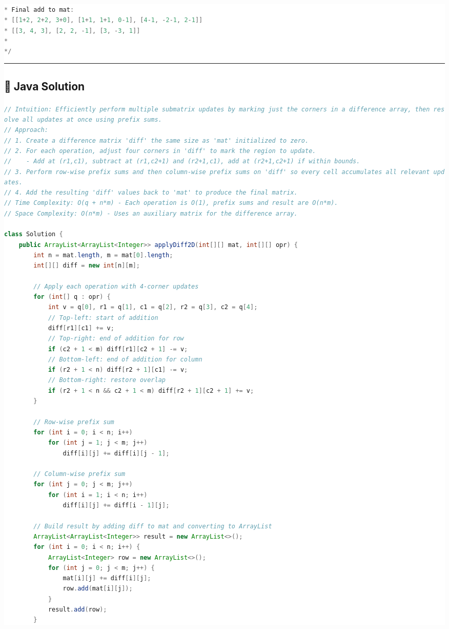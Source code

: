 ```cpp
* Final add to mat:
* [[1+2, 2+2, 3+0], [1+1, 1+1, 0-1], [4-1, -2-1, 2-1]]
* [[3, 4, 3], [2, 2, -1], [3, -3, 1]]
*
*/
```

---

## 🚀 Java Solution

```java
// Intuition: Efficiently perform multiple submatrix updates by marking just the corners in a difference array, then resolve all updates at once using prefix sums.
// Approach:
// 1. Create a difference matrix 'diff' the same size as 'mat' initialized to zero.
// 2. For each operation, adjust four corners in 'diff' to mark the region to update.
//    - Add at (r1,c1), subtract at (r1,c2+1) and (r2+1,c1), add at (r2+1,c2+1) if within bounds.
// 3. Perform row-wise prefix sums and then column-wise prefix sums on 'diff' so every cell accumulates all relevant updates.
// 4. Add the resulting 'diff' values back to 'mat' to produce the final matrix.
// Time Complexity: O(q + n*m) - Each operation is O(1), prefix sums and result are O(n*m).
// Space Complexity: O(n*m) - Uses an auxiliary matrix for the difference array.

class Solution {
    public ArrayList<ArrayList<Integer>> applyDiff2D(int[][] mat, int[][] opr) {
        int n = mat.length, m = mat[0].length;
        int[][] diff = new int[n][m];

        // Apply each operation with 4-corner updates
        for (int[] q : opr) {
            int v = q[0], r1 = q[1], c1 = q[2], r2 = q[3], c2 = q[4];
            // Top-left: start of addition
            diff[r1][c1] += v;
            // Top-right: end of addition for row
            if (c2 + 1 < m) diff[r1][c2 + 1] -= v;
            // Bottom-left: end of addition for column
            if (r2 + 1 < n) diff[r2 + 1][c1] -= v;
            // Bottom-right: restore overlap
            if (r2 + 1 < n && c2 + 1 < m) diff[r2 + 1][c2 + 1] += v;
        }

        // Row-wise prefix sum
        for (int i = 0; i < n; i++)
            for (int j = 1; j < m; j++)
                diff[i][j] += diff[i][j - 1];

        // Column-wise prefix sum
        for (int j = 0; j < m; j++)
            for (int i = 1; i < n; i++)
                diff[i][j] += diff[i - 1][j];

        // Build result by adding diff to mat and converting to ArrayList
        ArrayList<ArrayList<Integer>> result = new ArrayList<>();
        for (int i = 0; i < n; i++) {
            ArrayList<Integer> row = new ArrayList<>();
            for (int j = 0; j < m; j++) {
                mat[i][j] += diff[i][j];
                row.add(mat[i][j]);
            }
            result.add(row);
        }

```